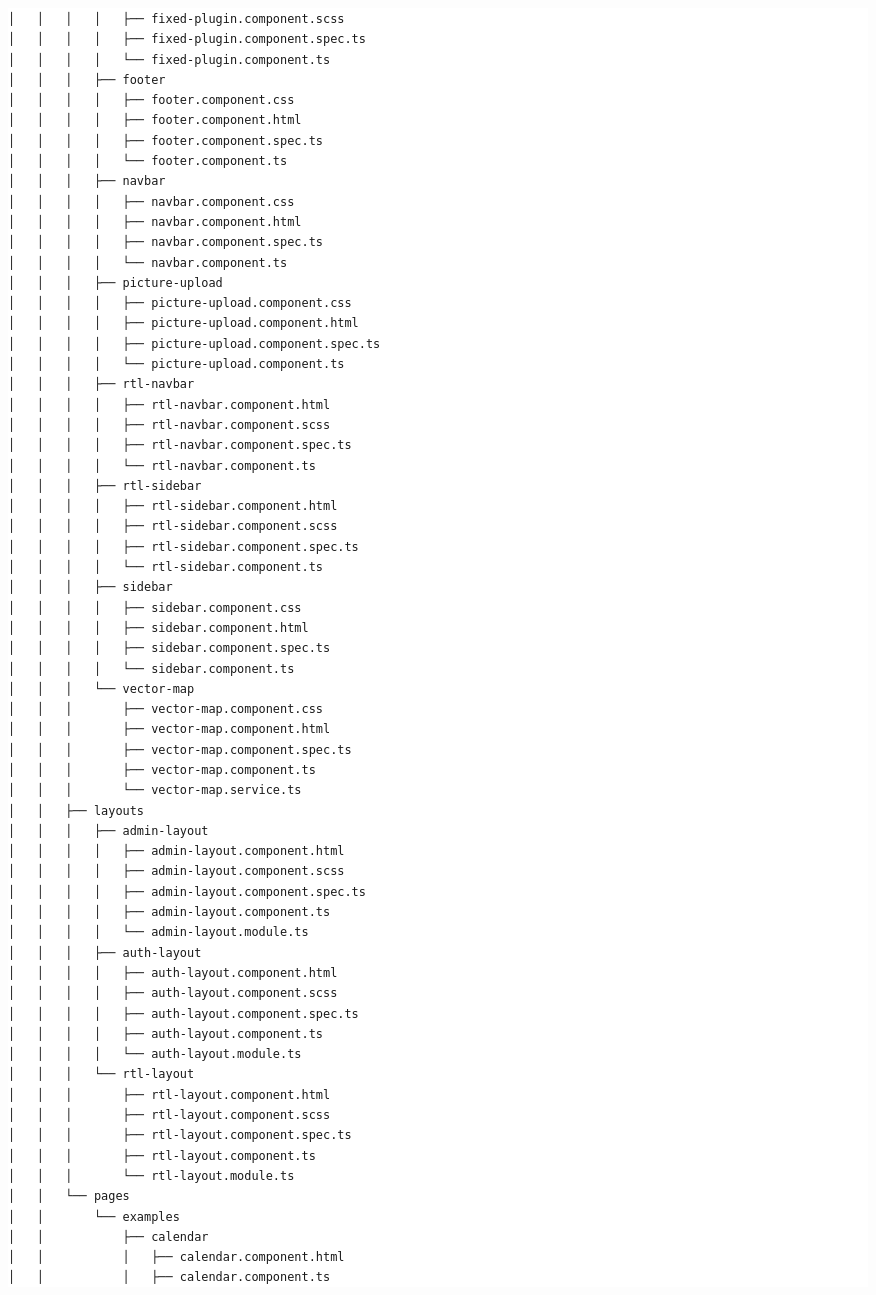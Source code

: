 ```
│   │   │   │   ├── fixed-plugin.component.scss
│   │   │   │   ├── fixed-plugin.component.spec.ts
│   │   │   │   └── fixed-plugin.component.ts
│   │   │   ├── footer
│   │   │   │   ├── footer.component.css
│   │   │   │   ├── footer.component.html
│   │   │   │   ├── footer.component.spec.ts
│   │   │   │   └── footer.component.ts
│   │   │   ├── navbar
│   │   │   │   ├── navbar.component.css
│   │   │   │   ├── navbar.component.html
│   │   │   │   ├── navbar.component.spec.ts
│   │   │   │   └── navbar.component.ts
│   │   │   ├── picture-upload
│   │   │   │   ├── picture-upload.component.css
│   │   │   │   ├── picture-upload.component.html
│   │   │   │   ├── picture-upload.component.spec.ts
│   │   │   │   └── picture-upload.component.ts
│   │   │   ├── rtl-navbar
│   │   │   │   ├── rtl-navbar.component.html
│   │   │   │   ├── rtl-navbar.component.scss
│   │   │   │   ├── rtl-navbar.component.spec.ts
│   │   │   │   └── rtl-navbar.component.ts
│   │   │   ├── rtl-sidebar
│   │   │   │   ├── rtl-sidebar.component.html
│   │   │   │   ├── rtl-sidebar.component.scss
│   │   │   │   ├── rtl-sidebar.component.spec.ts
│   │   │   │   └── rtl-sidebar.component.ts
│   │   │   ├── sidebar
│   │   │   │   ├── sidebar.component.css
│   │   │   │   ├── sidebar.component.html
│   │   │   │   ├── sidebar.component.spec.ts
│   │   │   │   └── sidebar.component.ts
│   │   │   └── vector-map
│   │   │       ├── vector-map.component.css
│   │   │       ├── vector-map.component.html
│   │   │       ├── vector-map.component.spec.ts
│   │   │       ├── vector-map.component.ts
│   │   │       └── vector-map.service.ts
│   │   ├── layouts
│   │   │   ├── admin-layout
│   │   │   │   ├── admin-layout.component.html
│   │   │   │   ├── admin-layout.component.scss
│   │   │   │   ├── admin-layout.component.spec.ts
│   │   │   │   ├── admin-layout.component.ts
│   │   │   │   └── admin-layout.module.ts
│   │   │   ├── auth-layout
│   │   │   │   ├── auth-layout.component.html
│   │   │   │   ├── auth-layout.component.scss
│   │   │   │   ├── auth-layout.component.spec.ts
│   │   │   │   ├── auth-layout.component.ts
│   │   │   │   └── auth-layout.module.ts
│   │   │   └── rtl-layout
│   │   │       ├── rtl-layout.component.html
│   │   │       ├── rtl-layout.component.scss
│   │   │       ├── rtl-layout.component.spec.ts
│   │   │       ├── rtl-layout.component.ts
│   │   │       └── rtl-layout.module.ts
│   │   └── pages
│   │       └── examples
│   │           ├── calendar
│   │           │   ├── calendar.component.html
│   │           │   ├── calendar.component.ts
```